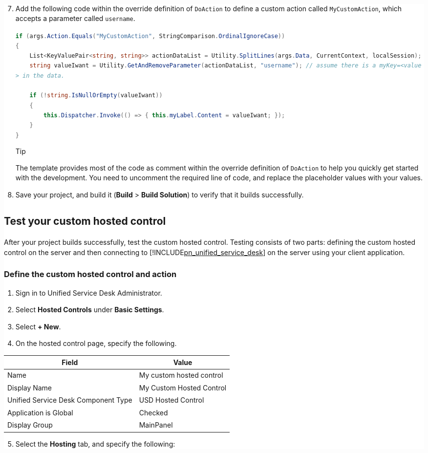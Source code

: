 7. Add the following code within the override definition of `DoAction` to define a custom action called `MyCustomAction`, which accepts a parameter called `username`.

   ```csharp
   if (args.Action.Equals("MyCustomAction", StringComparison.OrdinalIgnoreCase))
   {
       List<KeyValuePair<string, string>> actionDataList = Utility.SplitLines(args.Data, CurrentContext, localSession);
       string valueIwant = Utility.GetAndRemoveParameter(actionDataList, "username"); // assume there is a myKey=<value> in the data.

       if (!string.IsNullOrEmpty(valueIwant))
       {
           this.Dispatcher.Invoke(() => { this.myLabel.Content = valueIwant; });
       }
   }
   ```

   > [!TIP]
   >  The template provides most of the code as comment within the override definition of `DoAction` to help you quickly get started with the development. You need to uncomment the required line of code, and replace the placeholder values with your values.  
  
8. Save your project, and build it (**Build** > **Build Solution**) to verify that it builds successfully.  
  
<a name="Test"></a>   
## Test your custom hosted control  
 After your project builds successfully, test the custom hosted control. Testing consists of two parts: defining the custom hosted control on the server and then connecting to [!INCLUDE[pn_unified_service_desk](../includes/pn-unified-service-desk.md)] on the server using your client application.  
  
### Define the custom hosted control and action  
  
1. Sign in to Unified Service Desk Administrator.  
  
2. Select **Hosted Controls** under **Basic Settings**.
  
3. Select **+ New**.  
  
4. On the hosted control page, specify the following.

  | Field | Value |
  |-------------------------|-------------------------------|
  | Name | My custom hosted control |
  | Display Name | My Custom Hosted Control| 
  | Unified Service Desk Component Type | USD Hosted Control |
  | Application is Global | Checked |
  | Display Group | MainPanel |

5. Select the **Hosting** tab, and specify the following:
